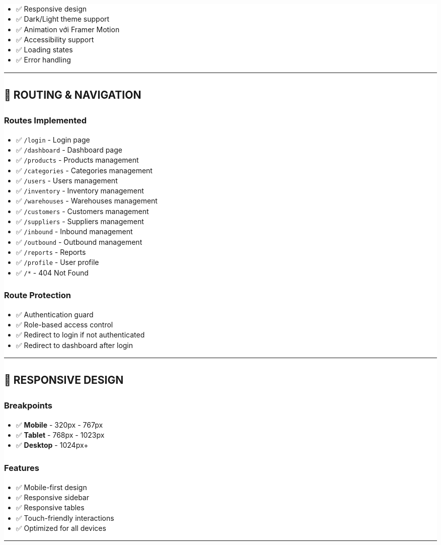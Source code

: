 - ✅ Responsive design
- ✅ Dark/Light theme support
- ✅ Animation với Framer Motion
- ✅ Accessibility support
- ✅ Loading states
- ✅ Error handling

---

## 🚀 **ROUTING & NAVIGATION**

### **Routes Implemented**

- ✅ `/login` - Login page
- ✅ `/dashboard` - Dashboard page
- ✅ `/products` - Products management
- ✅ `/categories` - Categories management
- ✅ `/users` - Users management
- ✅ `/inventory` - Inventory management
- ✅ `/warehouses` - Warehouses management
- ✅ `/customers` - Customers management
- ✅ `/suppliers` - Suppliers management
- ✅ `/inbound` - Inbound management
- ✅ `/outbound` - Outbound management
- ✅ `/reports` - Reports
- ✅ `/profile` - User profile
- ✅ `/*` - 404 Not Found

### **Route Protection**

- ✅ Authentication guard
- ✅ Role-based access control
- ✅ Redirect to login if not authenticated
- ✅ Redirect to dashboard after login

---

## 📱 **RESPONSIVE DESIGN**

### **Breakpoints**

- ✅ **Mobile** - 320px - 767px
- ✅ **Tablet** - 768px - 1023px
- ✅ **Desktop** - 1024px+

### **Features**

- ✅ Mobile-first design
- ✅ Responsive sidebar
- ✅ Responsive tables
- ✅ Touch-friendly interactions
- ✅ Optimized for all devices

---